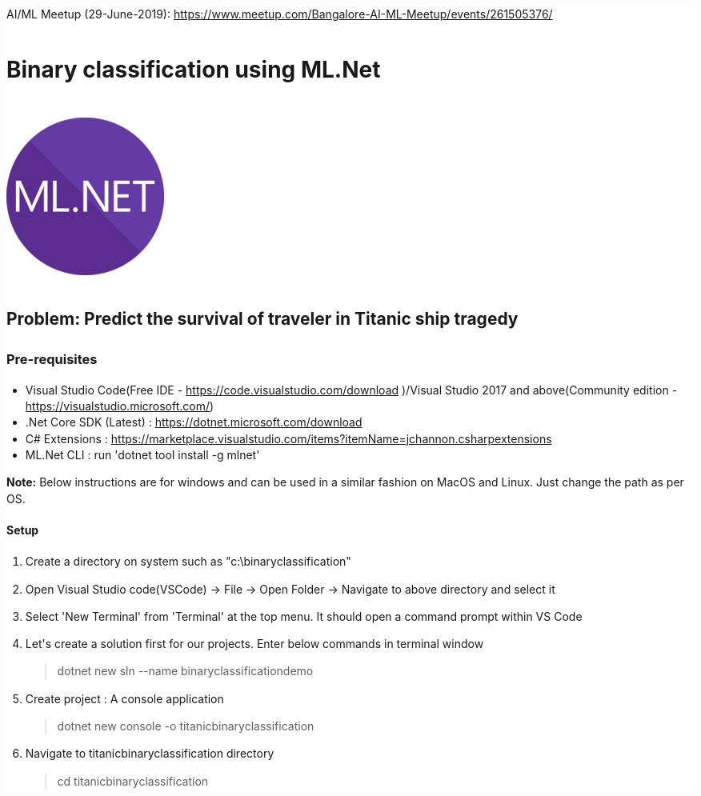 AI/ML Meetup (29-June-2019):  https://www.meetup.com/Bangalore-AI-ML-Meetup/events/261505376/

# Binary classification using ML.Net 

# ![](https://github.com/praveenraghuvanshi1512/AIML/blob/master/Meetup_29_June_2019/Images/ML_Net_logo.png)



## Problem: Predict the survival of traveler in Titanic ship tragedy

### Pre-requisites

- Visual Studio Code(Free IDE - https://code.visualstudio.com/download )/Visual Studio 2017 and above(Community edition - https://visualstudio.microsoft.com/)
- .Net Core SDK (Latest) : https://dotnet.microsoft.com/download
- C# Extensions : https://marketplace.visualstudio.com/items?itemName=jchannon.csharpextensions
- ML.Net CLI : run 'dotnet tool install -g mlnet'



**Note:** Below instructions are for windows and can be used in a similar fashion on MacOS and Linux. Just change the path as per OS.

#### Setup

1. Create a directory on system such as "c:\binaryclassification" 

2. Open Visual Studio code(VSCode) -> File -> Open Folder -> Navigate to above directory and select it

3. Select 'New Terminal' from 'Terminal' at the top menu. It should open a command prompt within VS Code

4. Let's create a solution first for our projects. Enter below commands in terminal window

   > dotnet new sln --name binaryclassificationdemo

5. Create project : A console application

   > dotnet new console -o titanicbinaryclassification

6. Navigate to titanicbinaryclassification directory

   > cd titanicbinaryclassification
